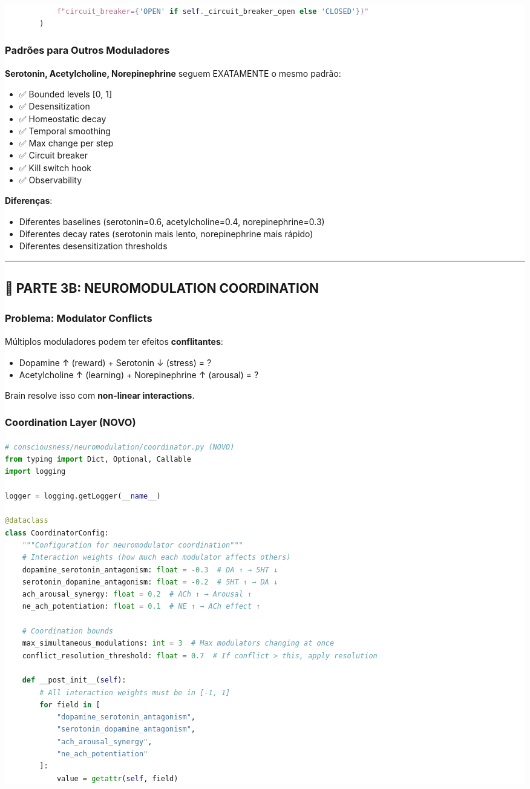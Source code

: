 ```python
            f"circuit_breaker={'OPEN' if self._circuit_breaker_open else 'CLOSED'})"
        )
```

### Padrões para Outros Moduladores

**Serotonin, Acetylcholine, Norepinephrine** seguem EXATAMENTE o mesmo padrão:
- ✅ Bounded levels [0, 1]
- ✅ Desensitization
- ✅ Homeostatic decay
- ✅ Temporal smoothing
- ✅ Max change per step
- ✅ Circuit breaker
- ✅ Kill switch hook
- ✅ Observability

**Diferenças**:
- Diferentes baselines (serotonin=0.6, acetylcholine=0.4, norepinephrine=0.3)
- Diferentes decay rates (serotonin mais lento, norepinephrine mais rápido)
- Diferentes desensitization thresholds

---

## 🔧 PARTE 3B: NEUROMODULATION COORDINATION

### Problema: Modulator Conflicts

Múltiplos moduladores podem ter efeitos **conflitantes**:
- Dopamine ↑ (reward) + Serotonin ↓ (stress) = ?
- Acetylcholine ↑ (learning) + Norepinephrine ↑ (arousal) = ?

Brain resolve isso com **non-linear interactions**.

### Coordination Layer (NOVO)

```python
# consciousness/neuromodulation/coordinator.py (NOVO)
from typing import Dict, Optional, Callable
import logging

logger = logging.getLogger(__name__)

@dataclass
class CoordinatorConfig:
    """Configuration for neuromodulator coordination"""
    # Interaction weights (how much each modulator affects others)
    dopamine_serotonin_antagonism: float = -0.3  # DA ↑ → 5HT ↓
    serotonin_dopamine_antagonism: float = -0.2  # 5HT ↑ → DA ↓
    ach_arousal_synergy: float = 0.2  # ACh ↑ → Arousal ↑
    ne_ach_potentiation: float = 0.1  # NE ↑ → ACh effect ↑

    # Coordination bounds
    max_simultaneous_modulations: int = 3  # Max modulators changing at once
    conflict_resolution_threshold: float = 0.7  # If conflict > this, apply resolution

    def __post_init__(self):
        # All interaction weights must be in [-1, 1]
        for field in [
            "dopamine_serotonin_antagonism",
            "serotonin_dopamine_antagonism",
            "ach_arousal_synergy",
            "ne_ach_potentiation"
        ]:
            value = getattr(self, field)
```